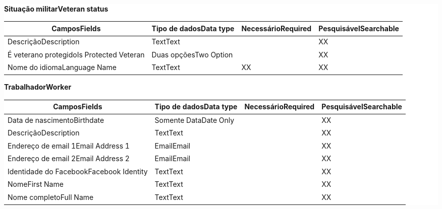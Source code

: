 <span data-ttu-id="87a22-348">**Situação militar**</span><span class="sxs-lookup"><span data-stu-id="87a22-348">**Veteran status**</span></span>

| <span data-ttu-id="87a22-349">**Campos**</span><span class="sxs-lookup"><span data-stu-id="87a22-349">**Fields**</span></span>           | <span data-ttu-id="87a22-350">**Tipo de dados**</span><span class="sxs-lookup"><span data-stu-id="87a22-350">**Data type**</span></span> | <span data-ttu-id="87a22-351">**Necessário**</span><span class="sxs-lookup"><span data-stu-id="87a22-351">**Required**</span></span> | <span data-ttu-id="87a22-352">**Pesquisável**</span><span class="sxs-lookup"><span data-stu-id="87a22-352">**Searchable**</span></span> |
|----------------------|---------------|--------------|----------------|
| <span data-ttu-id="87a22-353">Descrição</span><span class="sxs-lookup"><span data-stu-id="87a22-353">Description</span></span>          | <span data-ttu-id="87a22-354">Text</span><span class="sxs-lookup"><span data-stu-id="87a22-354">Text</span></span>          |              | <span data-ttu-id="87a22-355">X</span><span class="sxs-lookup"><span data-stu-id="87a22-355">X</span></span>              |
| <span data-ttu-id="87a22-356">É veterano protegido</span><span class="sxs-lookup"><span data-stu-id="87a22-356">Is Protected Veteran</span></span> | <span data-ttu-id="87a22-357">Duas opções</span><span class="sxs-lookup"><span data-stu-id="87a22-357">Two Option</span></span>    |              | <span data-ttu-id="87a22-358">X</span><span class="sxs-lookup"><span data-stu-id="87a22-358">X</span></span>              |
| <span data-ttu-id="87a22-359">Nome do idioma</span><span class="sxs-lookup"><span data-stu-id="87a22-359">Language Name</span></span>        | <span data-ttu-id="87a22-360">Text</span><span class="sxs-lookup"><span data-stu-id="87a22-360">Text</span></span>          | <span data-ttu-id="87a22-361">X</span><span class="sxs-lookup"><span data-stu-id="87a22-361">X</span></span>            | <span data-ttu-id="87a22-362">X</span><span class="sxs-lookup"><span data-stu-id="87a22-362">X</span></span>              |


<span data-ttu-id="87a22-363">**Trabalhador**</span><span class="sxs-lookup"><span data-stu-id="87a22-363">**Worker**</span></span>

| <span data-ttu-id="87a22-364">**Campos**</span><span class="sxs-lookup"><span data-stu-id="87a22-364">**Fields**</span></span>                | <span data-ttu-id="87a22-365">**Tipo de dados**</span><span class="sxs-lookup"><span data-stu-id="87a22-365">**Data type**</span></span> | <span data-ttu-id="87a22-366">**Necessário**</span><span class="sxs-lookup"><span data-stu-id="87a22-366">**Required**</span></span> | <span data-ttu-id="87a22-367">**Pesquisável**</span><span class="sxs-lookup"><span data-stu-id="87a22-367">**Searchable**</span></span> |
|---------------------------|---------------|--------------|----------------|
| <span data-ttu-id="87a22-368">Data de nascimento</span><span class="sxs-lookup"><span data-stu-id="87a22-368">Birthdate</span></span>                 | <span data-ttu-id="87a22-369">Somente Data</span><span class="sxs-lookup"><span data-stu-id="87a22-369">Date Only</span></span>     |              | <span data-ttu-id="87a22-370">X</span><span class="sxs-lookup"><span data-stu-id="87a22-370">X</span></span>              |
| <span data-ttu-id="87a22-371">Descrição</span><span class="sxs-lookup"><span data-stu-id="87a22-371">Description</span></span>               | <span data-ttu-id="87a22-372">Text</span><span class="sxs-lookup"><span data-stu-id="87a22-372">Text</span></span>          |              | <span data-ttu-id="87a22-373">X</span><span class="sxs-lookup"><span data-stu-id="87a22-373">X</span></span>              |
| <span data-ttu-id="87a22-374">Endereço de email 1</span><span class="sxs-lookup"><span data-stu-id="87a22-374">Email Address 1</span></span>           | <span data-ttu-id="87a22-375">Email</span><span class="sxs-lookup"><span data-stu-id="87a22-375">Email</span></span>         |              | <span data-ttu-id="87a22-376">X</span><span class="sxs-lookup"><span data-stu-id="87a22-376">X</span></span>              |
| <span data-ttu-id="87a22-377">Endereço de email 2</span><span class="sxs-lookup"><span data-stu-id="87a22-377">Email Address 2</span></span>           | <span data-ttu-id="87a22-378">Email</span><span class="sxs-lookup"><span data-stu-id="87a22-378">Email</span></span>         |              | <span data-ttu-id="87a22-379">X</span><span class="sxs-lookup"><span data-stu-id="87a22-379">X</span></span>              |
| <span data-ttu-id="87a22-380">Identidade do Facebook</span><span class="sxs-lookup"><span data-stu-id="87a22-380">Facebook Identity</span></span>         | <span data-ttu-id="87a22-381">Text</span><span class="sxs-lookup"><span data-stu-id="87a22-381">Text</span></span>          |              | <span data-ttu-id="87a22-382">X</span><span class="sxs-lookup"><span data-stu-id="87a22-382">X</span></span>              |
| <span data-ttu-id="87a22-383">Nome</span><span class="sxs-lookup"><span data-stu-id="87a22-383">First Name</span></span>                | <span data-ttu-id="87a22-384">Text</span><span class="sxs-lookup"><span data-stu-id="87a22-384">Text</span></span>          |              | <span data-ttu-id="87a22-385">X</span><span class="sxs-lookup"><span data-stu-id="87a22-385">X</span></span>              |
| <span data-ttu-id="87a22-386">Nome completo</span><span class="sxs-lookup"><span data-stu-id="87a22-386">Full Name</span></span>                 | <span data-ttu-id="87a22-387">Text</span><span class="sxs-lookup"><span data-stu-id="87a22-387">Text</span></span>          |              | <span data-ttu-id="87a22-388">X</span><span class="sxs-lookup"><span data-stu-id="87a22-388">X</span></span>              |